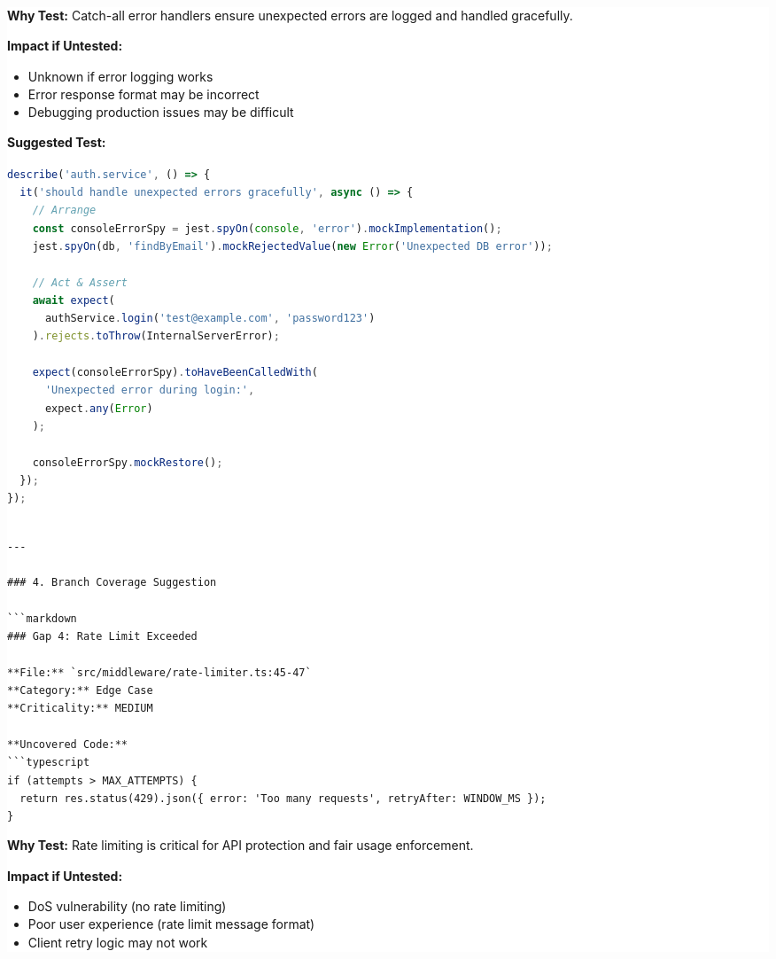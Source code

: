 **Why Test:**
Catch-all error handlers ensure unexpected errors are logged and handled gracefully.

**Impact if Untested:**
- Unknown if error logging works
- Error response format may be incorrect
- Debugging production issues may be difficult

**Suggested Test:**
```typescript
describe('auth.service', () => {
  it('should handle unexpected errors gracefully', async () => {
    // Arrange
    const consoleErrorSpy = jest.spyOn(console, 'error').mockImplementation();
    jest.spyOn(db, 'findByEmail').mockRejectedValue(new Error('Unexpected DB error'));

    // Act & Assert
    await expect(
      authService.login('test@example.com', 'password123')
    ).rejects.toThrow(InternalServerError);

    expect(consoleErrorSpy).toHaveBeenCalledWith(
      'Unexpected error during login:',
      expect.any(Error)
    );

    consoleErrorSpy.mockRestore();
  });
});
```
```

---

### 4. Branch Coverage Suggestion

```markdown
### Gap 4: Rate Limit Exceeded

**File:** `src/middleware/rate-limiter.ts:45-47`
**Category:** Edge Case
**Criticality:** MEDIUM

**Uncovered Code:**
```typescript
if (attempts > MAX_ATTEMPTS) {
  return res.status(429).json({ error: 'Too many requests', retryAfter: WINDOW_MS });
}
```

**Why Test:**
Rate limiting is critical for API protection and fair usage enforcement.

**Impact if Untested:**
- DoS vulnerability (no rate limiting)
- Poor user experience (rate limit message format)
- Client retry logic may not work
